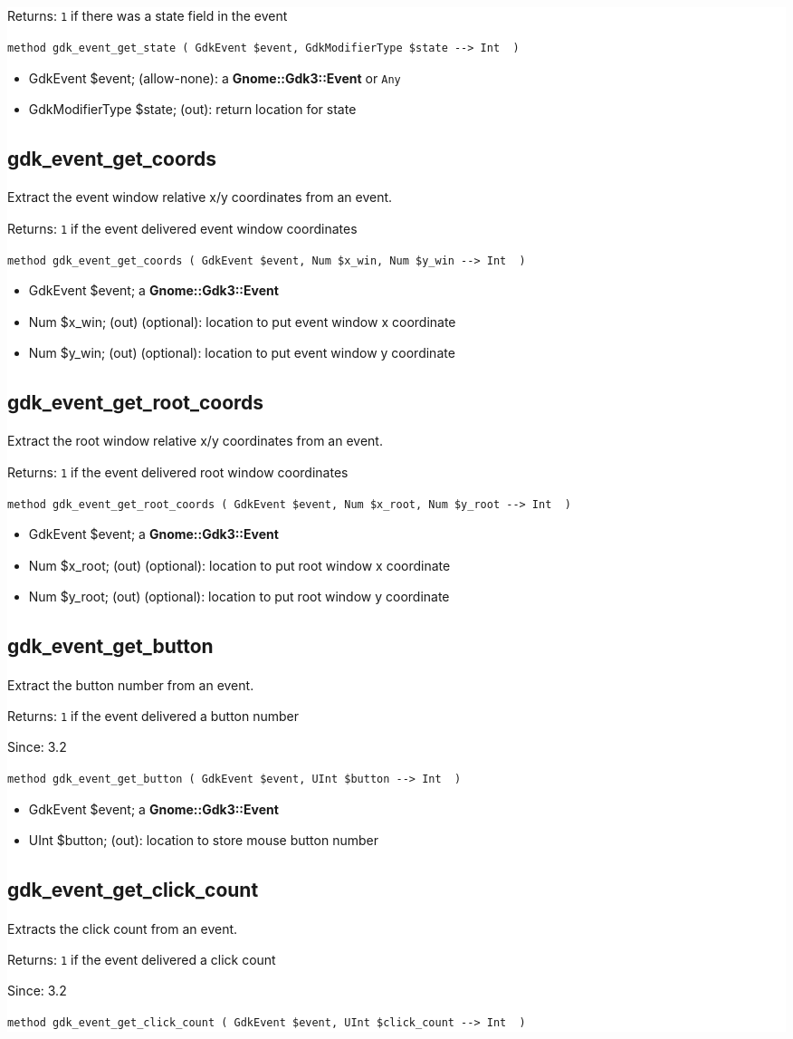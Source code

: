 Returns: `1` if there was a state field in the event

    method gdk_event_get_state ( GdkEvent $event, GdkModifierType $state --> Int  )

  * GdkEvent $event; (allow-none): a **Gnome::Gdk3::Event** or `Any`

  * GdkModifierType $state; (out): return location for state

gdk_event_get_coords
--------------------

Extract the event window relative x/y coordinates from an event.

Returns: `1` if the event delivered event window coordinates

    method gdk_event_get_coords ( GdkEvent $event, Num $x_win, Num $y_win --> Int  )

  * GdkEvent $event; a **Gnome::Gdk3::Event**

  * Num $x_win; (out) (optional): location to put event window x coordinate

  * Num $y_win; (out) (optional): location to put event window y coordinate

gdk_event_get_root_coords
-------------------------

Extract the root window relative x/y coordinates from an event.

Returns: `1` if the event delivered root window coordinates

    method gdk_event_get_root_coords ( GdkEvent $event, Num $x_root, Num $y_root --> Int  )

  * GdkEvent $event; a **Gnome::Gdk3::Event**

  * Num $x_root; (out) (optional): location to put root window x coordinate

  * Num $y_root; (out) (optional): location to put root window y coordinate

gdk_event_get_button
--------------------

Extract the button number from an event.

Returns: `1` if the event delivered a button number

Since: 3.2

    method gdk_event_get_button ( GdkEvent $event, UInt $button --> Int  )

  * GdkEvent $event; a **Gnome::Gdk3::Event**

  * UInt $button; (out): location to store mouse button number

gdk_event_get_click_count
-------------------------

Extracts the click count from an event.

Returns: `1` if the event delivered a click count

Since: 3.2

    method gdk_event_get_click_count ( GdkEvent $event, UInt $click_count --> Int  )
